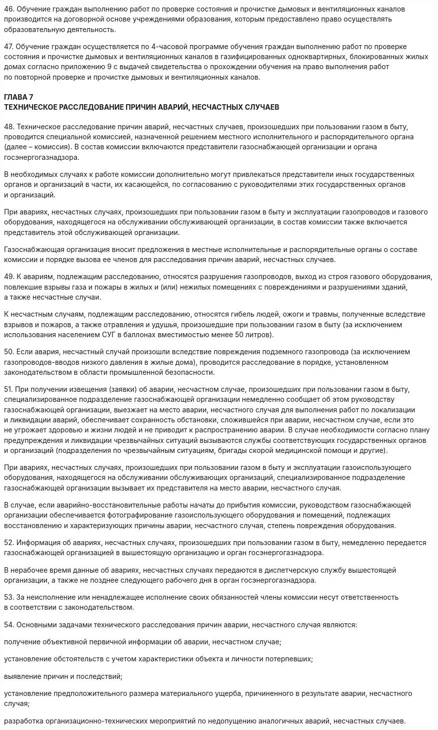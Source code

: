 <p>46. Обучение граждан выполнению работ по проверке состояния и прочистке дымовых и вентиляционных каналов производится на договорной основе учреждениями образования, которым предоставлено право осуществлять образовательную деятельность.</p>
<p>47. Обучение граждан осуществляется по 4-часовой программе обучения граждан выполнению работ по проверке состояния и прочистке дымовых и вентиляционных каналов в газифицированных одноквартирных, блокированных жилых домах согласно приложению 9 с выдачей свидетельства о прохождении обучения на право выполнения работ по повторной проверке и прочистке дымовых и вентиляционных каналов.</p>
<h4>ГЛАВА 7<br>ТЕХНИЧЕСКОЕ РАССЛЕДОВАНИЕ ПРИЧИН АВАРИЙ, НЕСЧАСТНЫХ СЛУЧАЕВ</h4>
<p>48. Техническое расследование причин аварий, несчастных случаев, произошедших при пользовании газом в быту, проводится специальной комиссией, назначенной решением местного исполнительного и распорядительного органа (далее – комиссия). В состав комиссии включаются представители газоснабжающей организации и органа госэнергогазнадзора.</p>
<p>В необходимых случаях к работе комиссии дополнительно могут привлекаться представители иных государственных органов и организаций в части, их касающейся, по согласованию с руководителями этих государственных органов и организаций.</p>
<p>При авариях, несчастных случаях, произошедших при пользовании газом в быту и эксплуатации газопроводов и газового оборудования, находящегося на обслуживании обслуживающей организации, в состав комиссии также включается представитель этой обслуживающей организации.</p>
<p>Газоснабжающая организация вносит предложения в местные исполнительные и распорядительные органы о составе комиссии и порядке вызова ее членов для расследования причин аварий, несчастных случаев.</p>
<p>49. К авариям, подлежащим расследованию, относятся разрушения газопроводов, выход из строя газового оборудования, повлекшие взрывы газа и пожары в жилых и (или) нежилых помещениях с повреждениями и разрушениями зданий, а также несчастные случаи.</p>
<p>К несчастным случаям, подлежащим расследованию, относятся гибель людей, ожоги и травмы, полученные вследствие взрывов и пожаров, а также отравления и удушья, произошедшие при пользовании газом в быту (за исключением использования населением СУГ в баллонах вместимостью менее 50 литров).</p>
<p>50. Если авария, несчастный случай произошли вследствие повреждения подземного газопровода (за исключением газопроводов-вводов низкого давления в жилые дома), проводится расследование в порядке, установленном законодательством в области промышленной безопасности.</p>
<p>51. При получении извещения (заявки) об аварии, несчастном случае, произошедших при пользовании газом в быту, специализированное подразделение газоснабжающей организации немедленно сообщает об этом руководству газоснабжающей организации, выезжает на место аварии, несчастного случая для выполнения работ по локализации и ликвидации аварий, обеспечивает сохранность обстановки, сложившейся при аварии, несчастном случае, если это не угрожает здоровью и жизни людей и не приводит к распространению аварии. В случае необходимости согласно плану предупреждения и ликвидации чрезвычайных ситуаций вызываются службы соответствующих государственных органов и организаций (подразделения по чрезвычайным ситуациям, бригады скорой медицинской помощи и другие).</p>
<p>При авариях, несчастных случаях, произошедших при пользовании газом в быту и эксплуатации газоиспользующего оборудования, находящегося на обслуживании обслуживающих организаций, специализированное подразделение газоснабжающей организации вызывает их представителя на место аварии, несчастного случая.</p>
<p>В случае, если аварийно-восстановительные работы начаты до прибытия комиссии, руководством газоснабжающей организации обеспечивается фотографирование газоиспользующего оборудования и помещений, подлежащих восстановлению и характеризующих причины аварии, несчастного случая, степень повреждения оборудования.</p>
<p>52. Информация об авариях, несчастных случаях, произошедших при пользовании газом в быту, немедленно передается газоснабжающей организацией в вышестоящую организацию и орган госэнергогазнадзора.</p>
<p>В нерабочее время данные об авариях, несчастных случаях передаются в диспетчерскую службу вышестоящей организации, а также не позднее следующего рабочего дня в орган госэнергогазнадзора.</p>
<p>53. За неисполнение или ненадлежащее исполнение своих обязанностей члены комиссии несут ответственность в соответствии с законодательством.</p>
<p>54. Основными задачами технического расследования причин аварии, несчастного случая являются:</p>
<p>получение объективной первичной информации об аварии, несчастном случае;</p>
<p>установление обстоятельств с учетом характеристики объекта и личности потерпевших;</p>
<p>выявление причин и последствий;</p>
<p>установление предположительного размера материального ущерба, причиненного в результате аварии, несчастного случая;</p>
<p>разработка организационно-технических мероприятий по недопущению аналогичных аварий, несчастных случаев.</p>